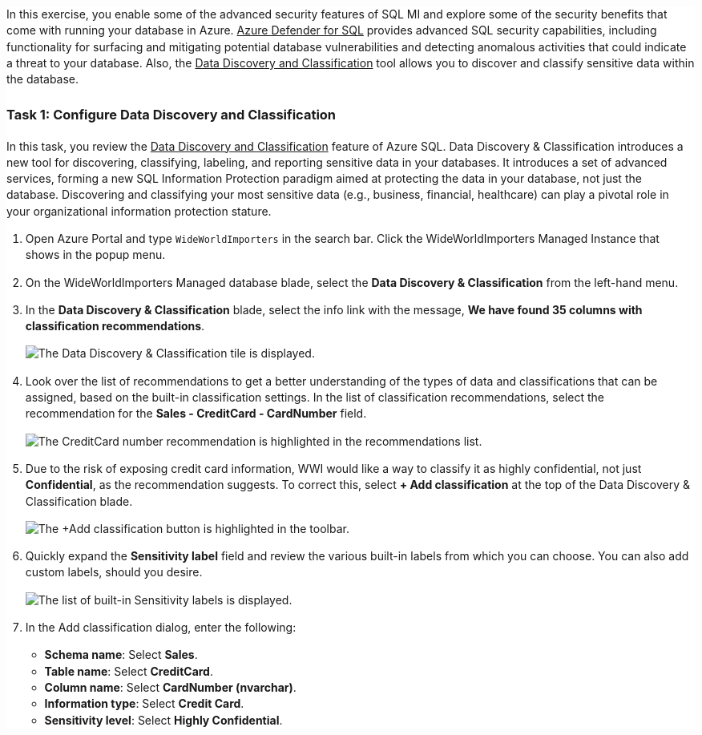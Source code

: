 In this exercise, you enable some of the advanced security features of SQL MI and explore some of the security benefits that come with running your database in Azure. [Azure Defender for SQL](https://docs.microsoft.com/azure/azure-sql/database/azure-defender-for-sql) provides advanced SQL security capabilities, including functionality for surfacing and mitigating potential database vulnerabilities and detecting anomalous activities that could indicate a threat to your database. Also, the [Data Discovery and Classification](https://docs.microsoft.com/azure/azure-sql/database/data-discovery-and-classification-overview) tool allows you to discover and classify sensitive data within the database.

### Task 1: Configure Data Discovery and Classification

In this task, you review the [Data Discovery and Classification](https://docs.microsoft.com/azure/azure-sql/database/data-discovery-and-classification-overview) feature of Azure SQL. Data Discovery & Classification introduces a new tool for discovering, classifying, labeling, and reporting sensitive data in your databases. It introduces a set of advanced services, forming a new SQL Information Protection paradigm aimed at protecting the data in your database, not just the database. Discovering and classifying your most sensitive data (e.g., business, financial, healthcare) can play a pivotal role in your organizational information protection stature.

1. Open Azure Portal and type `WideWorldImporters` in the search bar. Click the WideWorldImporters Managed Instance that shows in the popup menu.

2. On the WideWorldImporters Managed database blade, select the **Data Discovery & Classification** from the left-hand menu.

3. In the **Data Discovery & Classification** blade, select the info link with the message, **We have found 35 columns with classification recommendations**.

   ![The Data Discovery & Classification tile is displayed.](media/ads-data-discovery-and-classification-pane.png "Data Discovery & Classification Dashboard")

4. Look over the list of recommendations to get a better understanding of the types of data and classifications that can be assigned, based on the built-in classification settings. In the list of classification recommendations, select the recommendation for the **Sales - CreditCard - CardNumber** field.

   ![The CreditCard number recommendation is highlighted in the recommendations list.](media/ads-data-discovery-and-classification-recommendations-credit-card.png "Data Discovery & Classification")

5. Due to the risk of exposing credit card information, WWI would like a way to classify it as highly confidential, not just **Confidential**, as the recommendation suggests. To correct this, select **+ Add classification** at the top of the Data Discovery & Classification blade.

   ![The +Add classification button is highlighted in the toolbar.](media/ads-data-discovery-and-classification-add-classification-button.png "Data Discovery & Classification")

6. Quickly expand the **Sensitivity label** field and review the various built-in labels from which you can choose. You can also add custom labels, should you desire.

   ![The list of built-in Sensitivity labels is displayed.](media/ads-data-discovery-and-classification-sensitivity-labels.png "Data Discovery & Classification")

7. In the Add classification dialog, enter the following:

   - **Schema name**: Select **Sales**.
   - **Table name**: Select **CreditCard**.
   - **Column name**: Select **CardNumber (nvarchar)**.
   - **Information type**: Select **Credit Card**.
   - **Sensitivity level**: Select **Highly Confidential**.
